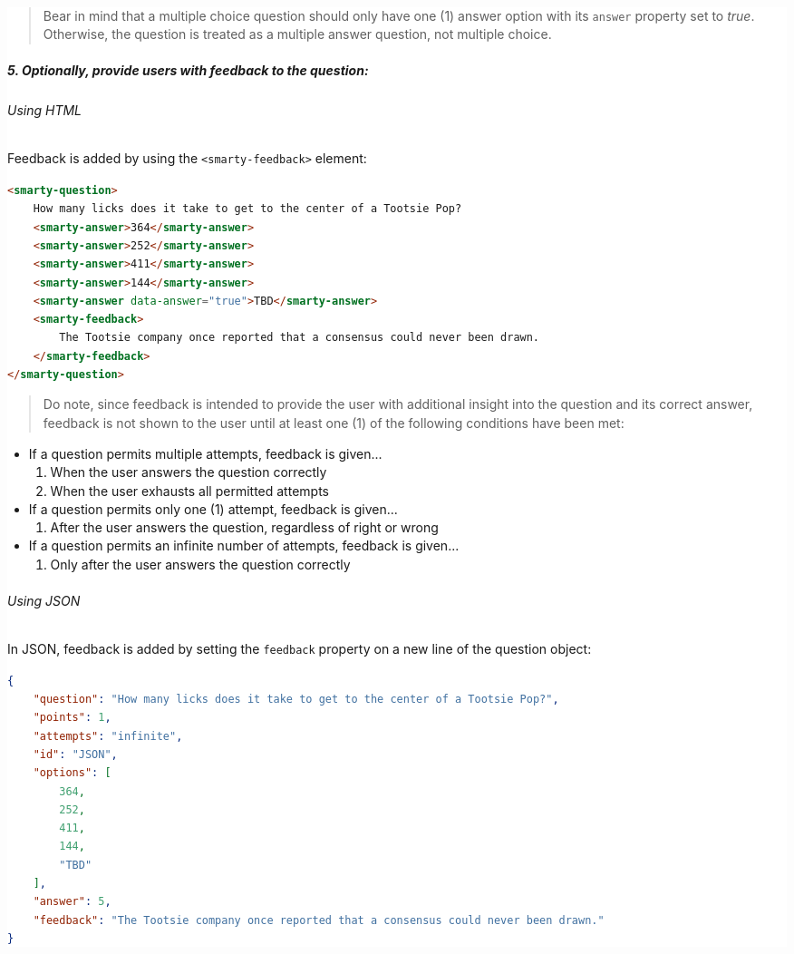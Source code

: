 > Bear in mind that a multiple choice question should only have one (1) answer option with its `answer` property set to *true*. Otherwise, the question is treated as a multiple answer question, not multiple choice.






##### 5. Optionally, provide users with feedback to the question:

###### Using HTML

Feedback is added by using the `<smarty-feedback>` element:

```html
<smarty-question>
    How many licks does it take to get to the center of a Tootsie Pop?
    <smarty-answer>364</smarty-answer>
    <smarty-answer>252</smarty-answer>
    <smarty-answer>411</smarty-answer>
    <smarty-answer>144</smarty-answer>
    <smarty-answer data-answer="true">TBD</smarty-answer>
    <smarty-feedback>
        The Tootsie company once reported that a consensus could never been drawn. 
    </smarty-feedback>
</smarty-question>
```
        
> Do note, since feedback is intended to provide the user with additional insight into the question and its correct answer, feedback is not shown to the user until at least one (1) of the following conditions have been met:  
- If a question permits multiple attempts, feedback is given...
    1. When the user answers the question correctly
    2. When the user exhausts all permitted attempts
- If a question permits only one (1) attempt, feedback is given...
    1. After the user answers the question, regardless of right or wrong
- If a question permits an infinite number of attempts, feedback is given...
    1. Only after the user answers the question correctly
        
        
###### Using JSON

In JSON, feedback is added by setting the `feedback` property on a new line of the question object:

```json
{
    "question": "How many licks does it take to get to the center of a Tootsie Pop?",
    "points": 1,
    "attempts": "infinite",
    "id": "JSON",
    "options": [
        364,
        252,
        411,
        144,
        "TBD"
    ],
    "answer": 5,
    "feedback": "The Tootsie company once reported that a consensus could never been drawn."
}
```
        